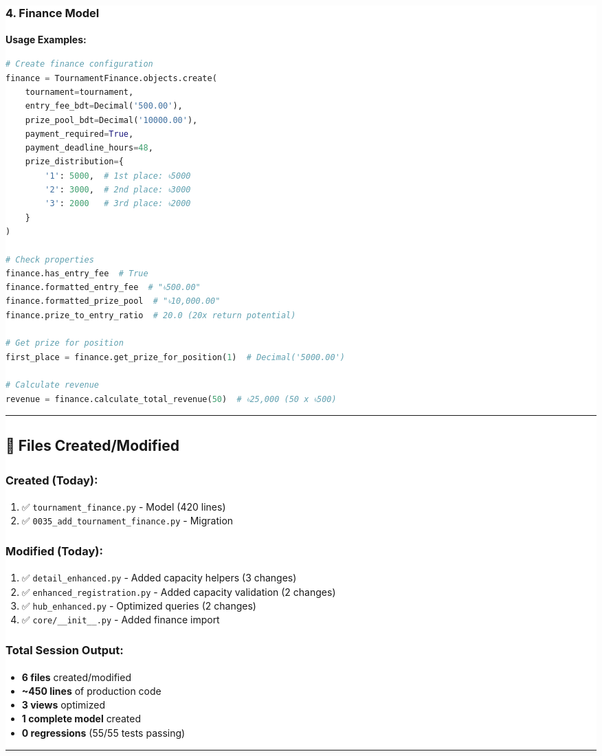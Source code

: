 ### 4. Finance Model

**Usage Examples:**
```python
# Create finance configuration
finance = TournamentFinance.objects.create(
    tournament=tournament,
    entry_fee_bdt=Decimal('500.00'),
    prize_pool_bdt=Decimal('10000.00'),
    payment_required=True,
    payment_deadline_hours=48,
    prize_distribution={
        '1': 5000,  # 1st place: ৳5000
        '2': 3000,  # 2nd place: ৳3000
        '3': 2000   # 3rd place: ৳2000
    }
)

# Check properties
finance.has_entry_fee  # True
finance.formatted_entry_fee  # "৳500.00"
finance.formatted_prize_pool  # "৳10,000.00"
finance.prize_to_entry_ratio  # 20.0 (20x return potential)

# Get prize for position
first_place = finance.get_prize_for_position(1)  # Decimal('5000.00')

# Calculate revenue
revenue = finance.calculate_total_revenue(50)  # ৳25,000 (50 x ৳500)
```

---

## 📁 Files Created/Modified

### Created (Today):
1. ✅ `tournament_finance.py` - Model (420 lines)
2. ✅ `0035_add_tournament_finance.py` - Migration

### Modified (Today):
1. ✅ `detail_enhanced.py` - Added capacity helpers (3 changes)
2. ✅ `enhanced_registration.py` - Added capacity validation (2 changes)
3. ✅ `hub_enhanced.py` - Optimized queries (2 changes)
4. ✅ `core/__init__.py` - Added finance import

### Total Session Output:
- **6 files** created/modified
- **~450 lines** of production code
- **3 views** optimized
- **1 complete model** created
- **0 regressions** (55/55 tests passing)

---